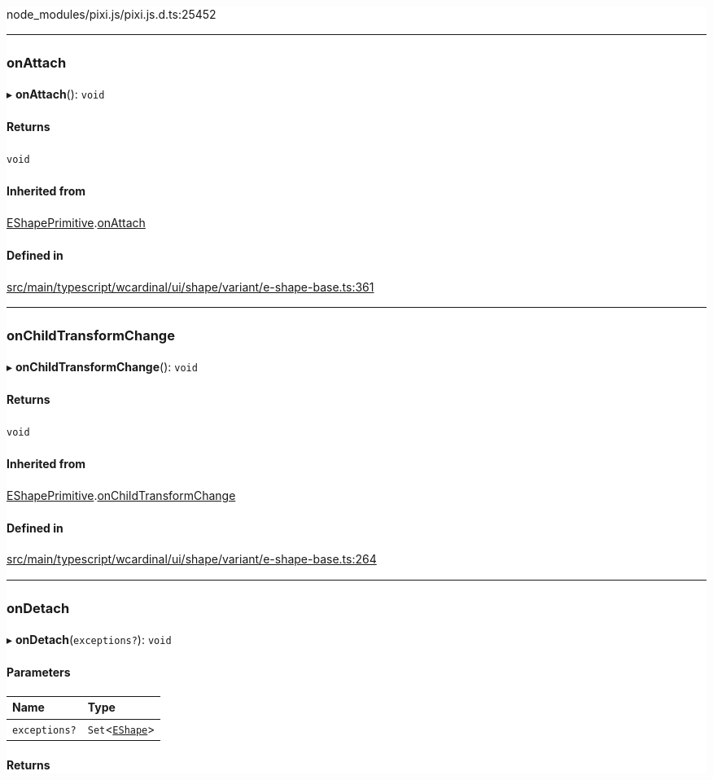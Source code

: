 node_modules/pixi.js/pixi.js.d.ts:25452

___

### onAttach

▸ **onAttach**(): `void`

#### Returns

`void`

#### Inherited from

[EShapePrimitive](EShapePrimitive.md).[onAttach](EShapePrimitive.md#onattach)

#### Defined in

[src/main/typescript/wcardinal/ui/shape/variant/e-shape-base.ts:361](https://github.com/winter-cardinal/winter-cardinal-ui/blob/v0.442.0/src/main/typescript/wcardinal/ui/shape/variant/e-shape-base.ts#L361)

___

### onChildTransformChange

▸ **onChildTransformChange**(): `void`

#### Returns

`void`

#### Inherited from

[EShapePrimitive](EShapePrimitive.md).[onChildTransformChange](EShapePrimitive.md#onchildtransformchange)

#### Defined in

[src/main/typescript/wcardinal/ui/shape/variant/e-shape-base.ts:264](https://github.com/winter-cardinal/winter-cardinal-ui/blob/v0.442.0/src/main/typescript/wcardinal/ui/shape/variant/e-shape-base.ts#L264)

___

### onDetach

▸ **onDetach**(`exceptions?`): `void`

#### Parameters

| Name | Type |
| :------ | :------ |
| `exceptions?` | `Set`\<[`EShape`](../interfaces/EShape.md)\> |

#### Returns
